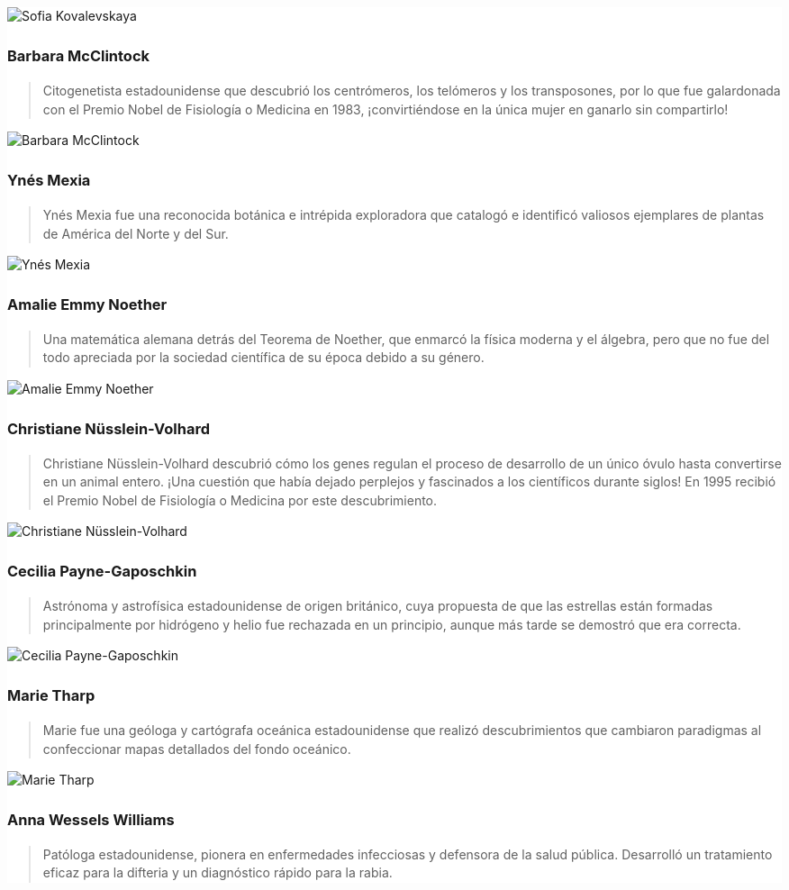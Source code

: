 ![Sofia Kovalevskaya](https://miro.medium.com/v2/resize:fit:720/1*cE7Dxa1psT5P8er_IeXiwQ.gif "[**Efeméride** en ***Mujeres con ciencia***](https://mujeresconciencia.com/2015/01/15/sofia-kovalevskaya-matematica/). Fuente original: [https://medium.com/sci-illustrate-stories/sofia-kovalevskaya-a6af455eeac7](https://medium.com/sci-illustrate-stories/sofia-kovalevskaya-a6af455eeac7?source=friends_link&sk=0be55203b84aa24e5c47b2db1496b863).")

### Barbara McClintock

> Citogenetista estadounidense que descubrió los centrómeros, los telómeros y los transposones, por lo que fue galardonada con el Premio Nobel de Fisiología o Medicina en 1983, ¡convirtiéndose en la única mujer en ganarlo sin compartirlo!

![Barbara McClintock](https://miro.medium.com/v2/resize:fit:720/1*YauWjZdWHEZ2VraadK3Oxw.gif "[**Efeméride** en ***Mujeres con ciencia***](https://mujeresconciencia.com/2014/06/16/barbara-mcclintock/). Fuente original: [https://medium.com/sci-illustrate-stories/barbara-mcclintock-14f4bb656fd5](https://medium.com/sci-illustrate-stories/barbara-mcclintock-14f4bb656fd5?source=friends_link&sk=7c92dc0ad8a5d938a9443cc35e852227).")

### Ynés Mexia

> Ynés Mexia fue una reconocida botánica e intrépida exploradora que catalogó e identificó valiosos ejemplares de plantas de América del Norte y del Sur.

![Ynés Mexia](https://miro.medium.com/v2/resize:fit:720/1*VPCHUHCOInei5Rd8prrAjQ.gif "[**Efeméride** en ***Mujeres con ciencia***](https://mujeresconciencia.com/2015/05/24/ynes-mexia-botanica/). Fuente original: [https://medium.com/sci-illustrate-stories/ynés-mexia-18f5d54fa180](https://medium.com/sci-illustrate-stories/ynés-mexia-18f5d54fa180?source=friends_link&sk=e611d9645a8fe77e9a3e49010a930d37).")

### Amalie Emmy Noether

> Una matemática alemana detrás del Teorema de Noether, que enmarcó la física moderna y el álgebra, pero que no fue del todo apreciada por la sociedad científica de su época debido a su género.

![Amalie Emmy Noether](https://miro.medium.com/v2/resize:fit:720/1*el4euPrP_G4Cja5kfjDZaQ.gif "[**Efeméride** en ***Mujeres con ciencia***](https://mujeresconciencia.com/2015/03/23/emmy-noether-matematica/). Fuente original: [https://medium.com/sci-illustrate-stories/amalie-emmy-noether-cb3aefb89a06](https://medium.com/sci-illustrate-stories/amalie-emmy-noether-cb3aefb89a06?source=friends_link&sk=937a298c7b4b8c0f0542fdc3dcc05110).")

### Christiane Nüsslein-Volhard

> Christiane Nüsslein-Volhard descubrió cómo los genes regulan el proceso de desarrollo de un único óvulo hasta convertirse en un animal entero. ¡Una cuestión que había dejado perplejos y fascinados a los científicos durante siglos! En 1995 recibió el Premio Nobel de Fisiología o Medicina por este descubrimiento.

![Christiane Nüsslein-Volhard](https://miro.medium.com/v2/resize:fit:720/1*WWzffwpUwZw9TVmDV4BRKw.gif "[**Efeméride** en ***Mujeres con ciencia***](https://mujeresconciencia.com/2014/10/20/christiane-nusslein-volhard-biologa/). Fuente original: [https://medium.com/sci-illustrate-stories/christiane-nüsslein-volhard-d00f067fe174](https://medium.com/sci-illustrate-stories/christiane-nüsslein-volhard-d00f067fe174?source=friends_link&sk=1f40d2851c8e26952fea0974e021242d).")

### Cecilia Payne-Gaposchkin

> Astrónoma y astrofísica estadounidense de origen británico, cuya propuesta de que las estrellas están formadas principalmente por hidrógeno y helio fue rechazada en un principio, aunque más tarde se demostró que era correcta.

![Cecilia Payne-Gaposchkin](https://miro.medium.com/v2/resize:fit:720/1*tRPtO3w2lVtm4a0oWCiBNQ.gif "[**Efeméride** en ***Mujeres con ciencia***](https://mujeresconciencia.com/2014/05/10/cecilia-payne-nacio-el-10-de-mayo-de-1900/). Fuente original: [https://medium.com/sci-illustrate-stories/cecilia-payne-gaposchkin-9b8773d0df6f](https://medium.com/sci-illustrate-stories/cecilia-payne-gaposchkin-9b8773d0df6f?source=friends_link&sk=623587c63818cc83088ceb4d04a0db59).")

### Marie Tharp

> Marie fue una geóloga y cartógrafa oceánica estadounidense que realizó descubrimientos que cambiaron paradigmas al confeccionar mapas detallados del fondo oceánico.

![Marie Tharp](https://miro.medium.com/v2/resize:fit:720/1*QgEKprr78CLmQ7qb4wwQjA.gif "[**Efeméride** en ***Mujeres con ciencia***](https://mujeresconciencia.com/2016/07/30/marie-tharp-geologa/). Fuente original: [https://medium.com/sci-illustrate-stories/marie-tharp-66abf60b0b87](https://medium.com/sci-illustrate-stories/marie-tharp-66abf60b0b87?source=friends_link&sk=26ca36e9628796f5ec27aca34f210985).")

### Anna Wessels Williams

> Patóloga estadounidense, pionera en enfermedades infecciosas y defensora de la salud pública. Desarrolló un tratamiento eficaz para la difteria y un diagnóstico rápido para la rabia.
